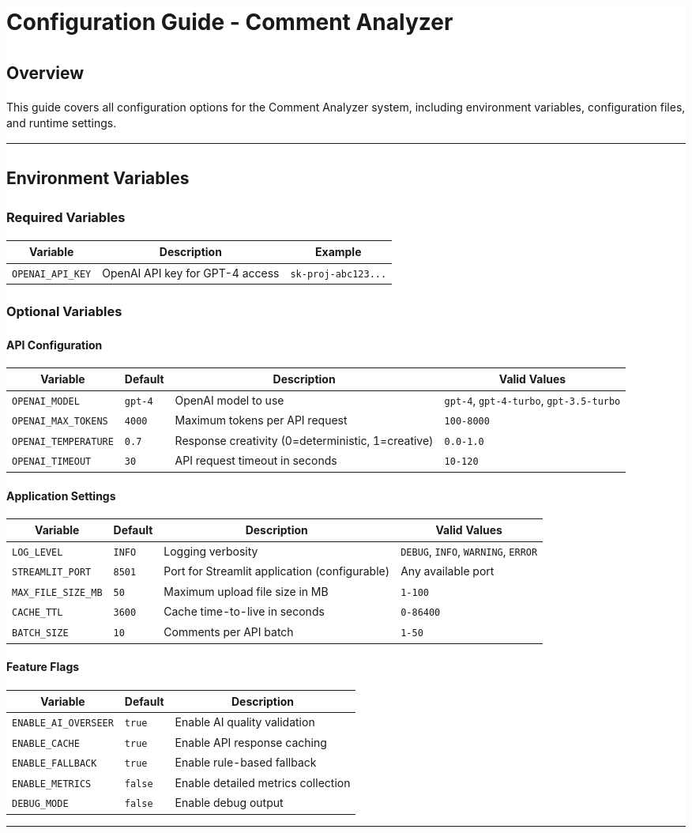 # Configuration Guide - Comment Analyzer

## Overview

This guide covers all configuration options for the Comment Analyzer system, including environment variables, configuration files, and runtime settings.

---

## Environment Variables

### Required Variables

| Variable | Description | Example |
|----------|-------------|---------|
| `OPENAI_API_KEY` | OpenAI API key for GPT-4 access | `sk-proj-abc123...` |

### Optional Variables

#### API Configuration

| Variable | Default | Description | Valid Values |
|----------|---------|-------------|--------------|
| `OPENAI_MODEL` | `gpt-4` | OpenAI model to use | `gpt-4`, `gpt-4-turbo`, `gpt-3.5-turbo` |
| `OPENAI_MAX_TOKENS` | `4000` | Maximum tokens per API request | `100-8000` |
| `OPENAI_TEMPERATURE` | `0.7` | Response creativity (0=deterministic, 1=creative) | `0.0-1.0` |
| `OPENAI_TIMEOUT` | `30` | API request timeout in seconds | `10-120` |

#### Application Settings

| Variable | Default | Description | Valid Values |
|----------|---------|-------------|--------------|
| `LOG_LEVEL` | `INFO` | Logging verbosity | `DEBUG`, `INFO`, `WARNING`, `ERROR` |
| `STREAMLIT_PORT` | `8501` | Port for Streamlit application (configurable) | Any available port |
| `MAX_FILE_SIZE_MB` | `50` | Maximum upload file size in MB | `1-100` |
| `CACHE_TTL` | `3600` | Cache time-to-live in seconds | `0-86400` |
| `BATCH_SIZE` | `10` | Comments per API batch | `1-50` |

#### Feature Flags

| Variable | Default | Description |
|----------|---------|-------------|
| `ENABLE_AI_OVERSEER` | `true` | Enable AI quality validation |
| `ENABLE_CACHE` | `true` | Enable API response caching |
| `ENABLE_FALLBACK` | `true` | Enable rule-based fallback |
| `ENABLE_METRICS` | `false` | Enable detailed metrics collection |
| `DEBUG_MODE` | `false` | Enable debug output |

---